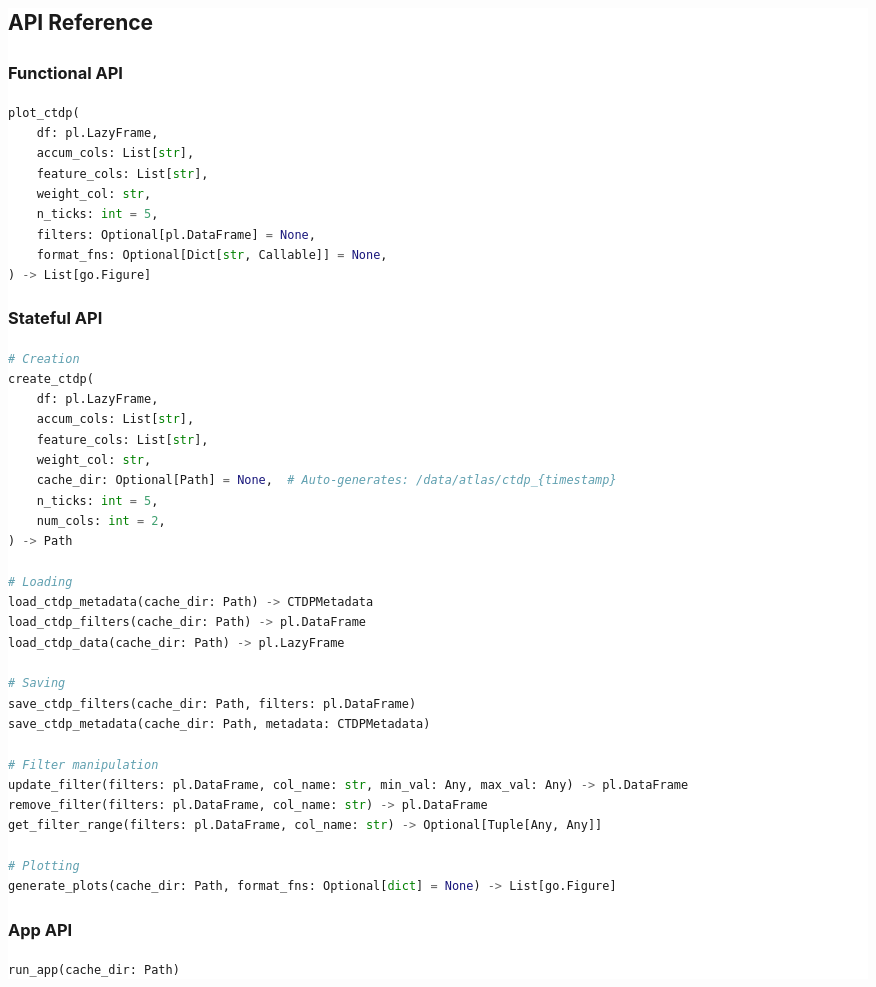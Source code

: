 ## API Reference

### Functional API

```python
plot_ctdp(
    df: pl.LazyFrame,
    accum_cols: List[str],
    feature_cols: List[str],
    weight_col: str,
    n_ticks: int = 5,
    filters: Optional[pl.DataFrame] = None,
    format_fns: Optional[Dict[str, Callable]] = None,
) -> List[go.Figure]
```

### Stateful API

```python
# Creation
create_ctdp(
    df: pl.LazyFrame,
    accum_cols: List[str],
    feature_cols: List[str],
    weight_col: str,
    cache_dir: Optional[Path] = None,  # Auto-generates: /data/atlas/ctdp_{timestamp}
    n_ticks: int = 5,
    num_cols: int = 2,
) -> Path

# Loading
load_ctdp_metadata(cache_dir: Path) -> CTDPMetadata
load_ctdp_filters(cache_dir: Path) -> pl.DataFrame
load_ctdp_data(cache_dir: Path) -> pl.LazyFrame

# Saving
save_ctdp_filters(cache_dir: Path, filters: pl.DataFrame)
save_ctdp_metadata(cache_dir: Path, metadata: CTDPMetadata)

# Filter manipulation
update_filter(filters: pl.DataFrame, col_name: str, min_val: Any, max_val: Any) -> pl.DataFrame
remove_filter(filters: pl.DataFrame, col_name: str) -> pl.DataFrame
get_filter_range(filters: pl.DataFrame, col_name: str) -> Optional[Tuple[Any, Any]]

# Plotting
generate_plots(cache_dir: Path, format_fns: Optional[dict] = None) -> List[go.Figure]
```

### App API

```python
run_app(cache_dir: Path)
```
